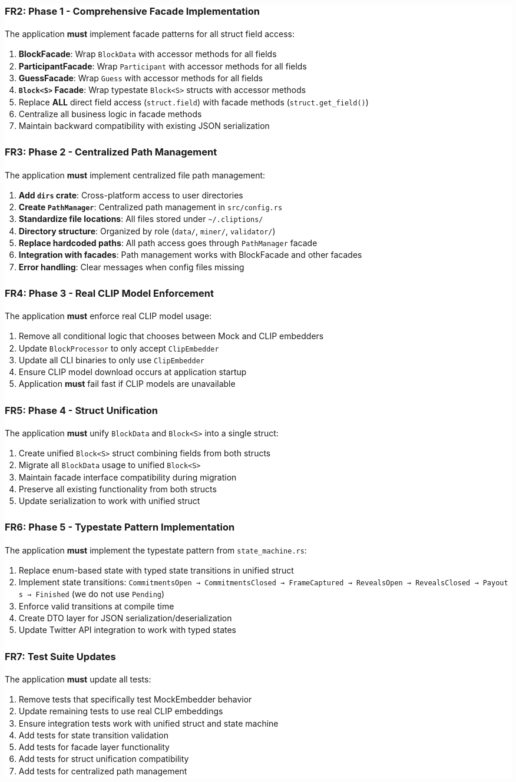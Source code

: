 ### FR2: Phase 1 - Comprehensive Facade Implementation
The application **must** implement facade patterns for all struct field access:
1. **BlockFacade**: Wrap `BlockData` with accessor methods for all fields
2. **ParticipantFacade**: Wrap `Participant` with accessor methods for all fields  
3. **GuessFacade**: Wrap `Guess` with accessor methods for all fields
4. **```Block<S>``` Facade**: Wrap typestate ``Block<S>`` structs with accessor methods
5. Replace **ALL** direct field access (`struct.field`) with facade methods (`struct.get_field()`)
6. Centralize all business logic in facade methods
7. Maintain backward compatibility with existing JSON serialization

### FR3: Phase 2 - Centralized Path Management
The application **must** implement centralized file path management:
1. **Add `dirs` crate**: Cross-platform access to user directories
2. **Create `PathManager`**: Centralized path management in `src/config.rs`
3. **Standardize file locations**: All files stored under `~/.cliptions/`
4. **Directory structure**: Organized by role (`data/`, `miner/`, `validator/`)
5. **Replace hardcoded paths**: All path access goes through `PathManager` facade
6. **Integration with facades**: Path management works with BlockFacade and other facades
7. **Error handling**: Clear messages when config files missing

### FR4: Phase 3 - Real CLIP Model Enforcement
The application **must** enforce real CLIP model usage:
1. Remove all conditional logic that chooses between Mock and CLIP embedders
2. Update `BlockProcessor` to only accept `ClipEmbedder`
3. Update all CLI binaries to only use `ClipEmbedder`
4. Ensure CLIP model download occurs at application startup
5. Application **must** fail fast if CLIP models are unavailable

### FR5: Phase 4 - Struct Unification
The application **must** unify `BlockData` and ``Block<S>`` into a single struct:
1. Create unified ``Block<S>`` struct combining fields from both structs
2. Migrate all `BlockData` usage to unified ``Block<S>`` 
3. Maintain facade interface compatibility during migration
4. Preserve all existing functionality from both structs
5. Update serialization to work with unified struct

### FR6: Phase 5 - Typestate Pattern Implementation
The application **must** implement the typestate pattern from `state_machine.rs`:
1. Replace enum-based state with typed state transitions in unified struct
2. Implement state transitions: `CommitmentsOpen → CommitmentsClosed → FrameCaptured → RevealsOpen → RevealsClosed → Payouts → Finished` (we do not use `Pending`)
3. Enforce valid transitions at compile time
4. Create DTO layer for JSON serialization/deserialization
5. Update Twitter API integration to work with typed states

### FR7: Test Suite Updates
The application **must** update all tests:
1. Remove tests that specifically test MockEmbedder behavior
2. Update remaining tests to use real CLIP embeddings
3. Ensure integration tests work with unified struct and state machine
4. Add tests for state transition validation
5. Add tests for facade layer functionality
6. Add tests for struct unification compatibility
7. Add tests for centralized path management

